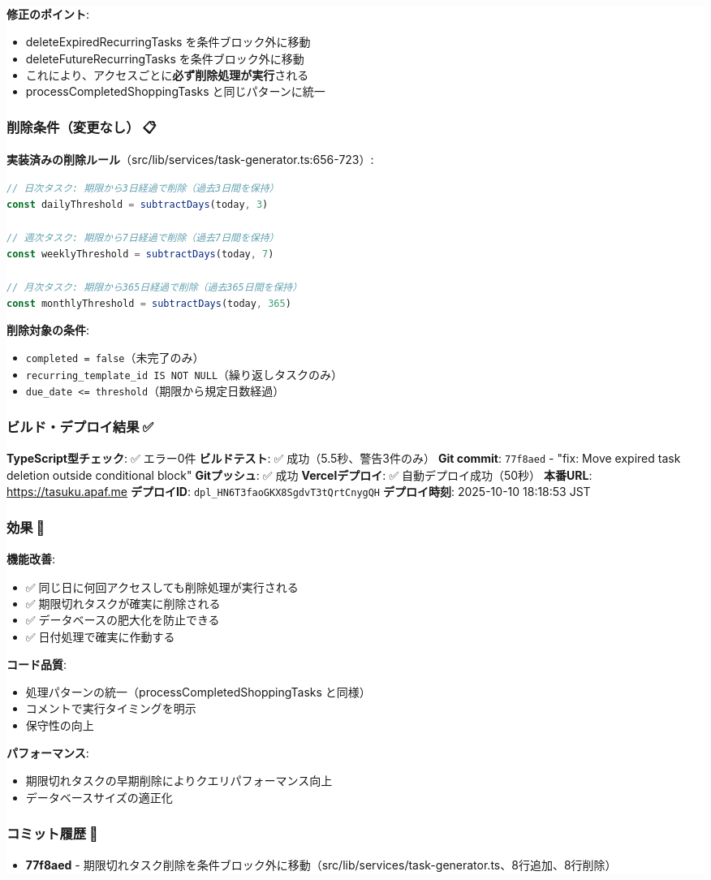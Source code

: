**修正のポイント**:
- deleteExpiredRecurringTasks を条件ブロック外に移動
- deleteFutureRecurringTasks を条件ブロック外に移動
- これにより、アクセスごとに**必ず削除処理が実行**される
- processCompletedShoppingTasks と同じパターンに統一

### 削除条件（変更なし） 📋

**実装済みの削除ルール**（src/lib/services/task-generator.ts:656-723）:
```typescript
// 日次タスク: 期限から3日経過で削除（過去3日間を保持）
const dailyThreshold = subtractDays(today, 3)

// 週次タスク: 期限から7日経過で削除（過去7日間を保持）
const weeklyThreshold = subtractDays(today, 7)

// 月次タスク: 期限から365日経過で削除（過去365日間を保持）
const monthlyThreshold = subtractDays(today, 365)
```

**削除対象の条件**:
- `completed = false`（未完了のみ）
- `recurring_template_id IS NOT NULL`（繰り返しタスクのみ）
- `due_date <= threshold`（期限から規定日数経過）

### ビルド・デプロイ結果 ✅

**TypeScript型チェック**: ✅ エラー0件
**ビルドテスト**: ✅ 成功（5.5秒、警告3件のみ）
**Git commit**: `77f8aed` - "fix: Move expired task deletion outside conditional block"
**Gitプッシュ**: ✅ 成功
**Vercelデプロイ**: ✅ 自動デプロイ成功（50秒）
**本番URL**: https://tasuku.apaf.me
**デプロイID**: `dpl_HN6T3faoGKX8SgdvT3tQrtCnygQH`
**デプロイ時刻**: 2025-10-10 18:18:53 JST

### 効果 🎉

**機能改善**:
- ✅ 同じ日に何回アクセスしても削除処理が実行される
- ✅ 期限切れタスクが確実に削除される
- ✅ データベースの肥大化を防止できる
- ✅ 日付処理で確実に作動する

**コード品質**:
- 処理パターンの統一（processCompletedShoppingTasks と同様）
- コメントで実行タイミングを明示
- 保守性の向上

**パフォーマンス**:
- 期限切れタスクの早期削除によりクエリパフォーマンス向上
- データベースサイズの適正化

### コミット履歴 📝
- **77f8aed** - 期限切れタスク削除を条件ブロック外に移動（src/lib/services/task-generator.ts、8行追加、8行削除）
